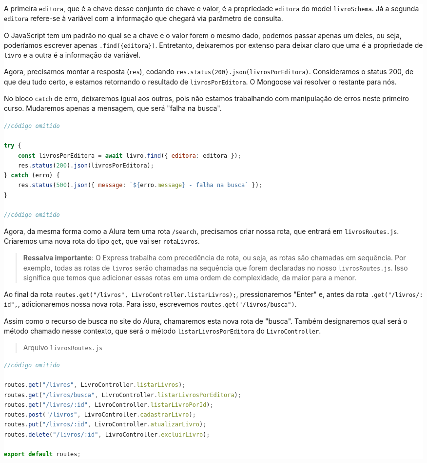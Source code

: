 A primeira  `editora`, que é a chave desse conjunto de chave e valor, é a propriedade  `editora`  do model  `livroSchema`. Já a segunda  `editora`  refere-se à variável com a informação que chegará via parâmetro de consulta.

O JavaScript tem um padrão no qual se a chave e o valor forem o mesmo dado, podemos passar apenas um deles, ou seja, poderíamos escrever apenas  `.find({editora})`. Entretanto, deixaremos por extenso para deixar claro que uma é a propriedade de  `livro`  e a outra é a informação da variável.

Agora, precisamos montar a resposta (`res`), codando  `res.status(200).json(livrosPorEditora)`. Consideramos o status 200, de que deu tudo certo, e estamos retornando o resultado de  `livrosPorEditora`. O Mongoose vai resolver o restante para nós.

No bloco  `catch`  de erro, deixaremos igual aos outros, pois não estamos trabalhando com manipulação de erros neste primeiro curso. Mudaremos apenas a mensagem, que será "falha na busca".

```js
//código omitido

try {
    const livrosPorEditora = await livro.find({ editora: editora });
    res.status(200).json(livrosPorEditora);
} catch (erro) {
    res.status(500).json({ message: `${erro.message} - falha na busca` });
}

//código omitido

```

Agora, da mesma forma como a Alura tem uma rota  `/search`, precisamos criar nossa rota, que entrará em  `livrosRoutes.js`. Criaremos uma nova rota do tipo  `get`, que vai ser  `rotaLivros`.

> **Ressalva importante**: O Express trabalha com precedência de rota, ou seja, as rotas são chamadas em sequência. Por exemplo, todas as rotas de  `livros`  serão chamadas na sequência que forem declaradas no nosso  `livrosRoutes.js`. Isso significa que temos que adicionar essas rotas em uma ordem de complexidade, da maior para a menor.

Ao final da rota  `routes.get("/livros", LivroController.listarLivros);`, pressionaremos "Enter" e, antes da rota  `.get("/livros/:id",`, adicionaremos nossa nova rota. Para isso, escrevemos  `routes.get("/livros/busca")`.

Assim como o recurso de busca no site do Alura, chamaremos esta nova rota de "busca". Também designaremos qual será o método chamado nesse contexto, que será o método  `listarLivrosPorEditora`  do  `LivroController`.

> Arquivo  `livrosRoutes.js`

```javascript
//código omitido

routes.get("/livros", LivroController.listarLivros);
routes.get("/livros/busca", LivroController.listarLivrosPorEditora);
routes.get("/livros/:id", LivroController.listarLivroPorId);
routes.post("/livros", LivroController.cadastrarLivro);
routes.put("/livros/:id", LivroController.atualizarLivro);
routes.delete("/livros/:id", LivroController.excluirLivro);

export default routes;

```
